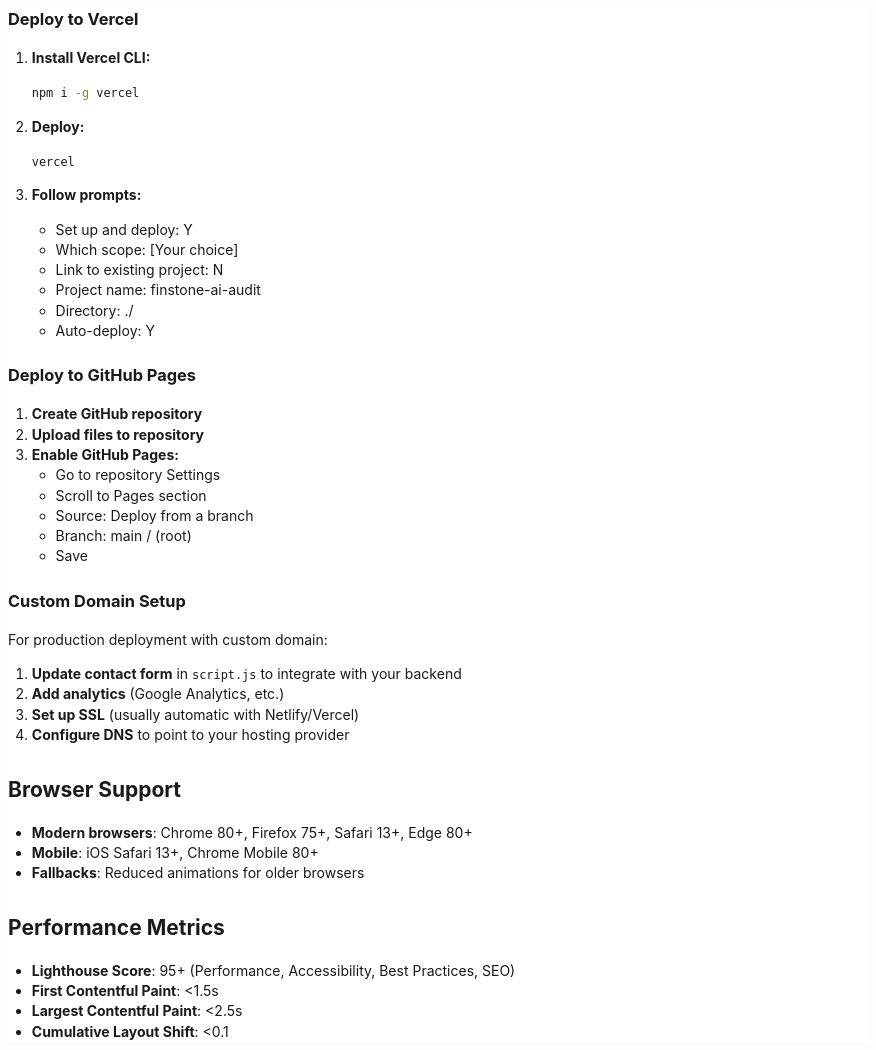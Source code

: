 ### Deploy to Vercel

1. **Install Vercel CLI:**
   ```bash
   npm i -g vercel
   ```

2. **Deploy:**
   ```bash
   vercel
   ```

3. **Follow prompts:**
   - Set up and deploy: Y
   - Which scope: [Your choice]
   - Link to existing project: N
   - Project name: finstone-ai-audit
   - Directory: ./
   - Auto-deploy: Y

### Deploy to GitHub Pages

1. **Create GitHub repository**
2. **Upload files to repository**
3. **Enable GitHub Pages:**
   - Go to repository Settings
   - Scroll to Pages section
   - Source: Deploy from a branch
   - Branch: main / (root)
   - Save

### Custom Domain Setup

For production deployment with custom domain:

1. **Update contact form** in `script.js` to integrate with your backend
2. **Add analytics** (Google Analytics, etc.)
3. **Set up SSL** (usually automatic with Netlify/Vercel)
4. **Configure DNS** to point to your hosting provider

## Browser Support

- **Modern browsers**: Chrome 80+, Firefox 75+, Safari 13+, Edge 80+
- **Mobile**: iOS Safari 13+, Chrome Mobile 80+
- **Fallbacks**: Reduced animations for older browsers

## Performance Metrics

- **Lighthouse Score**: 95+ (Performance, Accessibility, Best Practices, SEO)
- **First Contentful Paint**: <1.5s
- **Largest Contentful Paint**: <2.5s
- **Cumulative Layout Shift**: <0.1
